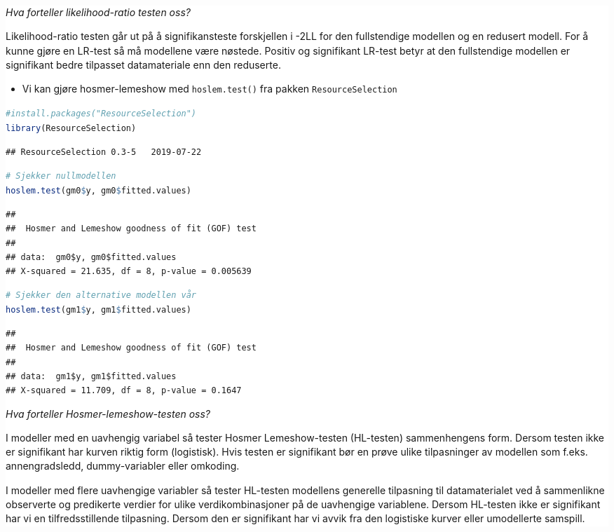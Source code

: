 *Hva forteller likelihood-ratio testen oss?*

Likelihood-ratio testen går ut på å signifikansteste forskjellen i -2LL
for den fullstendige modellen og en redusert modell. For å kunne gjøre
en LR-test så må modellene være nøstede. Positiv og signifikant LR-test
betyr at den fullstendige modellen er signifikant bedre tilpasset
datamateriale enn den reduserte.

-   Vi kan gjøre hosmer-lemeshow med `hoslem.test()` fra pakken
    `ResourceSelection`

``` r
#install.packages("ResourceSelection")
library(ResourceSelection)
```

    ## ResourceSelection 0.3-5   2019-07-22

``` r
# Sjekker nullmodellen
hoslem.test(gm0$y, gm0$fitted.values)
```

    ## 
    ##  Hosmer and Lemeshow goodness of fit (GOF) test
    ## 
    ## data:  gm0$y, gm0$fitted.values
    ## X-squared = 21.635, df = 8, p-value = 0.005639

``` r
# Sjekker den alternative modellen vår
hoslem.test(gm1$y, gm1$fitted.values)
```

    ## 
    ##  Hosmer and Lemeshow goodness of fit (GOF) test
    ## 
    ## data:  gm1$y, gm1$fitted.values
    ## X-squared = 11.709, df = 8, p-value = 0.1647

*Hva forteller Hosmer-lemeshow-testen oss?*

I modeller med en uavhengig variabel så tester Hosmer Lemeshow-testen
(HL-testen) sammenhengens form. Dersom testen ikke er signifikant har
kurven riktig form (logistisk). Hvis testen er signifikant bør en prøve
ulike tilpasninger av modellen som f.eks. annengradsledd,
dummy-variabler eller omkoding.

I modeller med flere uavhengige variabler så tester HL-testen modellens
generelle tilpasning til datamaterialet ved å sammenlikne observerte og
predikerte verdier for ulike verdikombinasjoner på de uavhengige
variablene. Dersom HL-testen ikke er signifikant har vi en
tilfredsstillende tilpasning. Dersom den er signifikant har vi avvik fra
den logistiske kurver eller umodellerte samspill.
